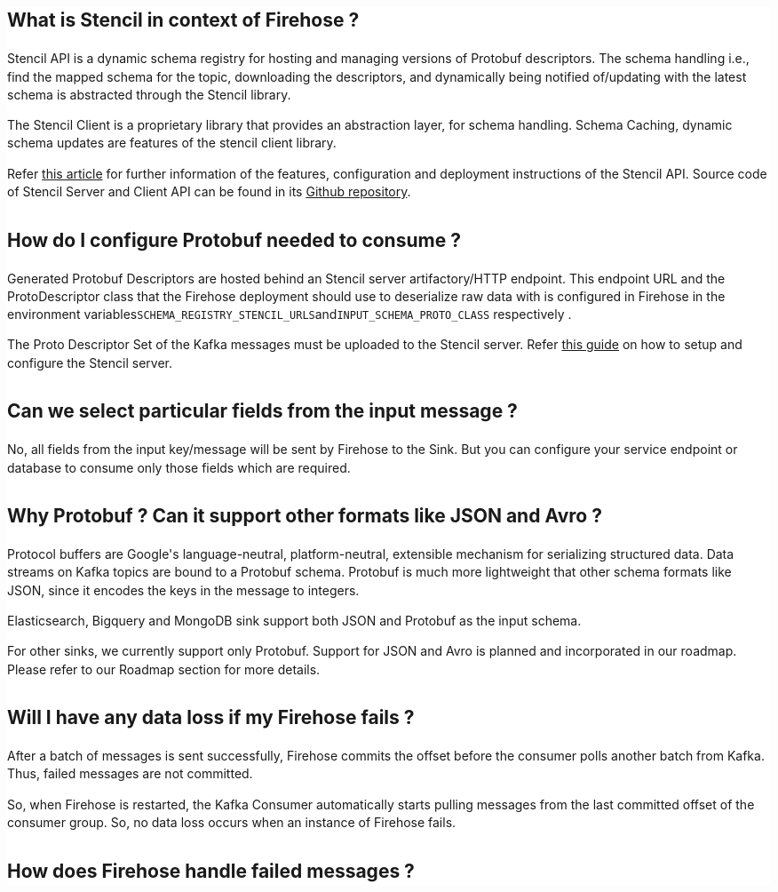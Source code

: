 ## What is Stencil in context of Firehose ?

Stencil API is a dynamic schema registry for hosting and managing versions of Protobuf descriptors. The schema handling i.e., find the mapped schema for the topic, downloading the descriptors, and dynamically being notified of/updating with the latest schema is abstracted through the Stencil library.

The Stencil Client is a proprietary library that provides an abstraction layer, for schema handling. Schema Caching, dynamic schema updates are features of the stencil client library.

Refer [this article](https://goto.gitbook.io/stencil/) for further information of the features, configuration and deployment instructions of the Stencil API. Source code of Stencil Server and Client API can be found in its [Github repository](https://github.com/goto/stencil).

## How do I configure Protobuf needed to consume ?

Generated Protobuf Descriptors are hosted behind an Stencil server artifactory/HTTP endpoint. This endpoint URL and the ProtoDescriptor class that the Firehose deployment should use to deserialize raw data with is configured in Firehose in the environment variables`SCHEMA_REGISTRY_STENCIL_URLS`and`INPUT_SCHEMA_PROTO_CLASS` respectively .

The Proto Descriptor Set of the Kafka messages must be uploaded to the Stencil server. Refer [this guide](https://github.com/goto/stencil/tree/master/server#readme) on how to setup and configure the Stencil server.

## Can we select particular fields from the input message ?

No, all fields from the input key/message will be sent by Firehose to the Sink. But you can configure your service endpoint or database to consume only those fields which are required.

## Why Protobuf ? Can it support other formats like JSON and Avro ?

Protocol buffers are Google's language-neutral, platform-neutral, extensible mechanism for serializing structured data. Data streams on Kafka topics are bound to a Protobuf schema. Protobuf is much more lightweight that other schema formats like JSON, since it encodes the keys in the message to integers.

Elasticsearch, Bigquery and MongoDB sink support both JSON and Protobuf as the input schema.

For other sinks, we currently support only Protobuf. Support for JSON and Avro is planned and incorporated in our roadmap. Please refer to our Roadmap section for more details.

## Will I have any data loss if my Firehose fails ?

After a batch of messages is sent successfully, Firehose commits the offset before the consumer polls another batch from Kafka. Thus, failed messages are not committed.

So, when Firehose is restarted, the Kafka Consumer automatically starts pulling messages from the last committed offset of the consumer group. So, no data loss occurs when an instance of Firehose fails.

## How does Firehose handle failed messages ?
